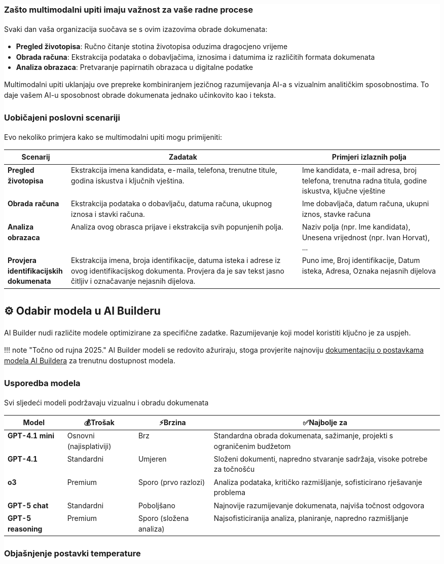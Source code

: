 ### Zašto multimodalni upiti imaju važnost za vaše radne procese

Svaki dan vaša organizacija suočava se s ovim izazovima obrade dokumenata:

- **Pregled životopisa**: Ručno čitanje stotina životopisa oduzima dragocjeno vrijeme
- **Obrada računa**: Ekstrakcija podataka o dobavljačima, iznosima i datumima iz različitih formata dokumenata
- **Analiza obrazaca**: Pretvaranje papirnatih obrazaca u digitalne podatke

Multimodalni upiti uklanjaju ove prepreke kombiniranjem jezičnog razumijevanja AI-a s vizualnim analitičkim sposobnostima. To daje vašem AI-u sposobnost obrade dokumenata jednako učinkovito kao i teksta.

### Uobičajeni poslovni scenariji

Evo nekoliko primjera kako se multimodalni upiti mogu primijeniti:

| Scenarij                | Zadatak                                                                                                                                      | Primjeri izlaznih polja                                                                                   |
|-------------------------|-------------------------------------------------------------------------------------------------------------------------------------------|---------------------------------------------------------------------------------------------------------|
| **Pregled životopisa**    | Ekstrakcija imena kandidata, e-maila, telefona, trenutne titule, godina iskustva i ključnih vještina.                                                 | Ime kandidata, e-mail adresa, broj telefona, trenutna radna titula, godine iskustva, ključne vještine         |
| **Obrada računa**  | Ekstrakcija podataka o dobavljaču, datuma računa, ukupnog iznosa i stavki računa.                                                 | Ime dobavljača, datum računa, ukupni iznos, stavke računa                                             |
| **Analiza obrazaca**       | Analiza ovog obrasca prijave i ekstrakcija svih popunjenih polja.                                                                              | Naziv polja (npr. Ime kandidata), Unesena vrijednost (npr. Ivan Horvat), ...                                  |
| **Provjera identifikacijskih dokumenata** | Ekstrakcija imena, broja identifikacije, datuma isteka i adrese iz ovog identifikacijskog dokumenta. Provjera da je sav tekst jasno čitljiv i označavanje nejasnih dijelova. | Puno ime, Broj identifikacije, Datum isteka, Adresa, Oznaka nejasnih dijelova                        |

## ⚙️ Odabir modela u AI Builderu

AI Builder nudi različite modele optimizirane za specifične zadatke. Razumijevanje koji model koristiti ključno je za uspjeh.

!!! note "Točno od rujna 2025."
    AI Builder modeli se redovito ažuriraju, stoga provjerite najnoviju [dokumentaciju o postavkama modela AI Buildera](https://learn.microsoft.com/ai-builder/prompt-modelsettings) za trenutnu dostupnost modela.

### Usporedba modela

Svi sljedeći modeli podržavaju vizualnu i obradu dokumenata

| Model | 💰Trošak | ⚡Brzina | ✅Najbolje za |
|-------|------|-------|----------|
| **GPT-4.1 mini** | Osnovni (najisplativiji) | Brz | Standardna obrada dokumenata, sažimanje, projekti s ograničenim budžetom |
| **GPT-4.1** | Standardni | Umjeren | Složeni dokumenti, napredno stvaranje sadržaja, visoke potrebe za točnošću |
| **o3** | Premium | Sporo (prvo razlozi) | Analiza podataka, kritičko razmišljanje, sofisticirano rješavanje problema |
| **GPT-5 chat** | Standardni | Poboljšano | Najnovije razumijevanje dokumenata, najviša točnost odgovora |
| **GPT-5 reasoning** | Premium | Sporo (složena analiza) | Najsofisticiranija analiza, planiranje, napredno razmišljanje |

### Objašnjenje postavki temperature
